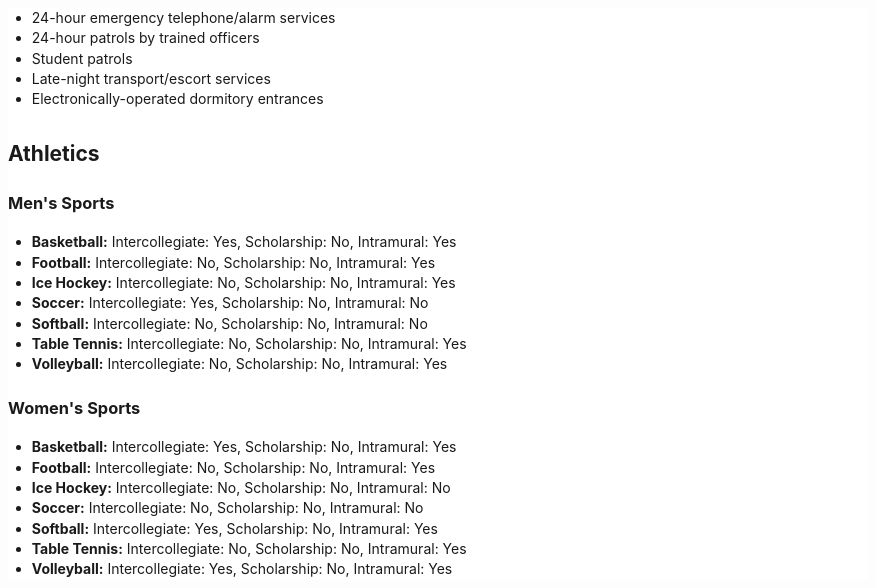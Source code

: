 - 24-hour emergency telephone/alarm services
- 24-hour patrols by trained officers
- Student patrols
- Late-night transport/escort services
- Electronically-operated dormitory entrances

## Athletics

### Men's Sports

- **Basketball:** Intercollegiate: Yes, Scholarship: No, Intramural: Yes
- **Football:** Intercollegiate: No, Scholarship: No, Intramural: Yes
- **Ice Hockey:** Intercollegiate: No, Scholarship: No, Intramural: Yes
- **Soccer:** Intercollegiate: Yes, Scholarship: No, Intramural: No
- **Softball:** Intercollegiate: No, Scholarship: No, Intramural: No
- **Table Tennis:** Intercollegiate: No, Scholarship: No, Intramural: Yes
- **Volleyball:** Intercollegiate: No, Scholarship: No, Intramural: Yes

### Women's Sports

- **Basketball:** Intercollegiate: Yes, Scholarship: No, Intramural: Yes
- **Football:** Intercollegiate: No, Scholarship: No, Intramural: Yes
- **Ice Hockey:** Intercollegiate: No, Scholarship: No, Intramural: No
- **Soccer:** Intercollegiate: No, Scholarship: No, Intramural: No
- **Softball:** Intercollegiate: Yes, Scholarship: No, Intramural: Yes
- **Table Tennis:** Intercollegiate: No, Scholarship: No, Intramural: Yes
- **Volleyball:** Intercollegiate: Yes, Scholarship: No, Intramural: Yes
